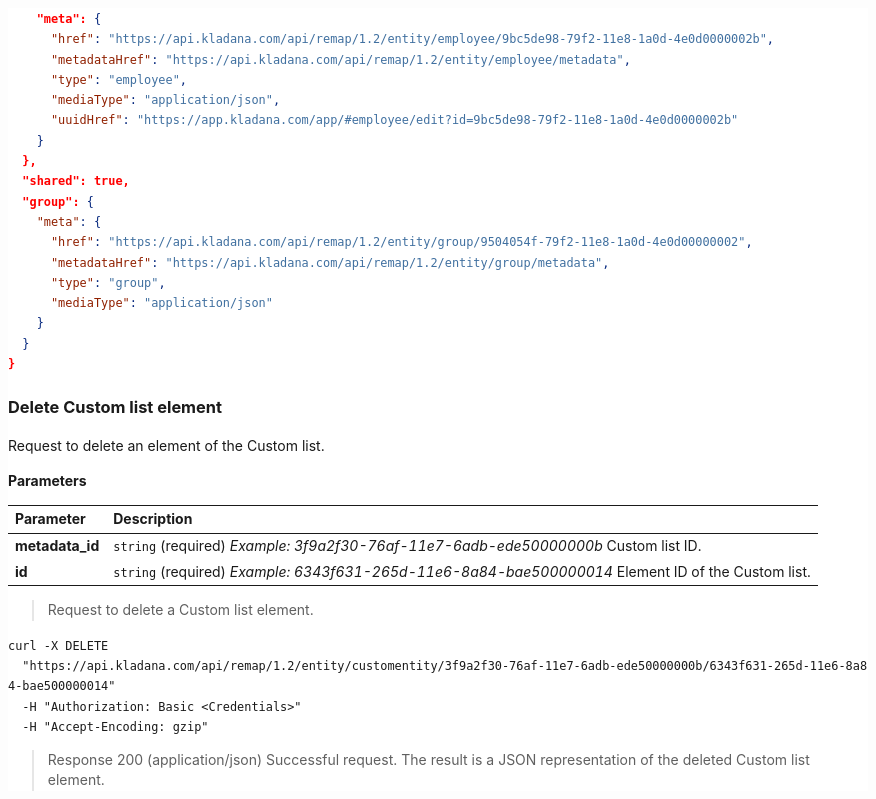 ```json
    "meta": {
      "href": "https://api.kladana.com/api/remap/1.2/entity/employee/9bc5de98-79f2-11e8-1a0d-4e0d0000002b",
      "metadataHref": "https://api.kladana.com/api/remap/1.2/entity/employee/metadata",
      "type": "employee",
      "mediaType": "application/json",
      "uuidHref": "https://app.kladana.com/app/#employee/edit?id=9bc5de98-79f2-11e8-1a0d-4e0d0000002b"
    }
  },
  "shared": true,
  "group": {
    "meta": {
      "href": "https://api.kladana.com/api/remap/1.2/entity/group/9504054f-79f2-11e8-1a0d-4e0d00000002",
      "metadataHref": "https://api.kladana.com/api/remap/1.2/entity/group/metadata",
      "type": "group",
      "mediaType": "application/json"
    }
  }
}
```

### Delete Custom list element

Request to delete an element of the Custom list.

**Parameters**

| Parameter       | Description                                                                                        |
|:----------------|:---------------------------------------------------------------------------------------------------|
| **metadata_id** | `string` (required) *Example: 3f9a2f30-76af-11e7-6adb-ede50000000b* Custom list ID.                |
| **id**          | `string` (required) *Example: 6343f631-265d-11e6-8a84-bae500000014* Element ID of the Custom list. |

> Request to delete a Custom list element.

```shell
curl -X DELETE
  "https://api.kladana.com/api/remap/1.2/entity/customentity/3f9a2f30-76af-11e7-6adb-ede50000000b/6343f631-265d-11e6-8a84-bae500000014"
  -H "Authorization: Basic <Credentials>"
  -H "Accept-Encoding: gzip"
```

> Response 200 (application/json)
> Successful request. The result is a JSON representation of the deleted Custom list element.
